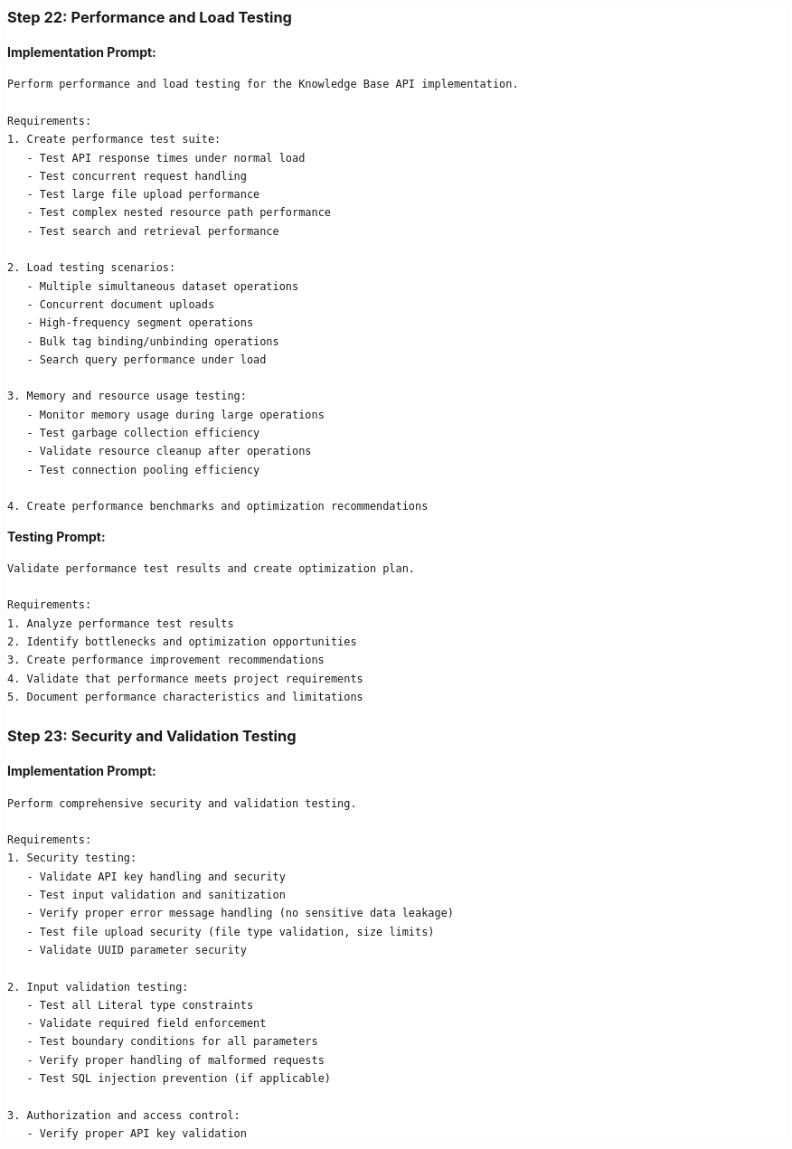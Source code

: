 ### Step 22: Performance and Load Testing

**Implementation Prompt:**
```
Perform performance and load testing for the Knowledge Base API implementation.

Requirements:
1. Create performance test suite:
   - Test API response times under normal load
   - Test concurrent request handling
   - Test large file upload performance
   - Test complex nested resource path performance
   - Test search and retrieval performance

2. Load testing scenarios:
   - Multiple simultaneous dataset operations
   - Concurrent document uploads
   - High-frequency segment operations
   - Bulk tag binding/unbinding operations
   - Search query performance under load

3. Memory and resource usage testing:
   - Monitor memory usage during large operations
   - Test garbage collection efficiency
   - Validate resource cleanup after operations
   - Test connection pooling efficiency

4. Create performance benchmarks and optimization recommendations
```

**Testing Prompt:**
```
Validate performance test results and create optimization plan.

Requirements:
1. Analyze performance test results
2. Identify bottlenecks and optimization opportunities
3. Create performance improvement recommendations
4. Validate that performance meets project requirements
5. Document performance characteristics and limitations
```

### Step 23: Security and Validation Testing

**Implementation Prompt:**
```
Perform comprehensive security and validation testing.

Requirements:
1. Security testing:
   - Validate API key handling and security
   - Test input validation and sanitization
   - Verify proper error message handling (no sensitive data leakage)
   - Test file upload security (file type validation, size limits)
   - Validate UUID parameter security

2. Input validation testing:
   - Test all Literal type constraints
   - Validate required field enforcement
   - Test boundary conditions for all parameters
   - Verify proper handling of malformed requests
   - Test SQL injection prevention (if applicable)

3. Authorization and access control:
   - Verify proper API key validation
```